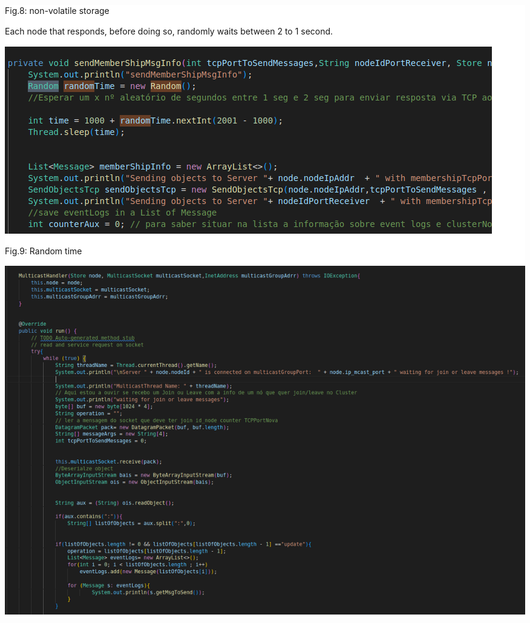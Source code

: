 Fig.8: non-volatile storage

Each node that responds, before doing so, randomly waits between 2 to 1 second.

![Fig.9: Random time](Untitled%20fd79196e765b49e68114d5c4ccf60a48/Untitled%209.png)

Fig.9: Random time

![Fig.10: Incomplete update of cluster nodes](Untitled%20fd79196e765b49e68114d5c4ccf60a48/Untitled%2010.png)
